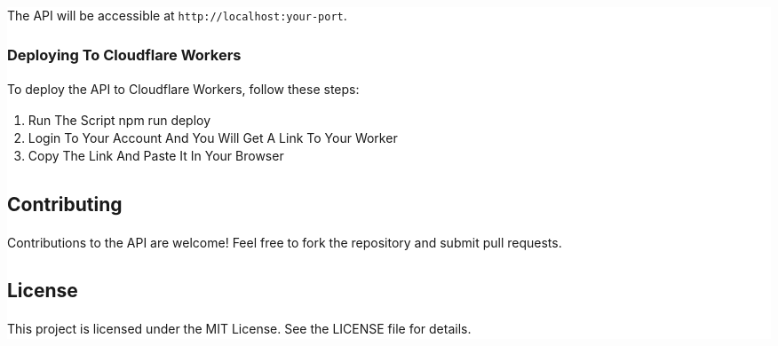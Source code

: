 The API will be accessible at `http://localhost:your-port`.

### Deploying To Cloudflare Workers

To deploy the API to Cloudflare Workers, follow these steps:

1. Run The Script npm run deploy
2. Login To Your Account And You Will Get A Link To Your Worker
3. Copy The Link And Paste It In Your Browser

## Contributing

Contributions to the API are welcome! Feel free to fork the repository and submit pull requests.

## License

This project is licensed under the MIT License. See the LICENSE file for details.
